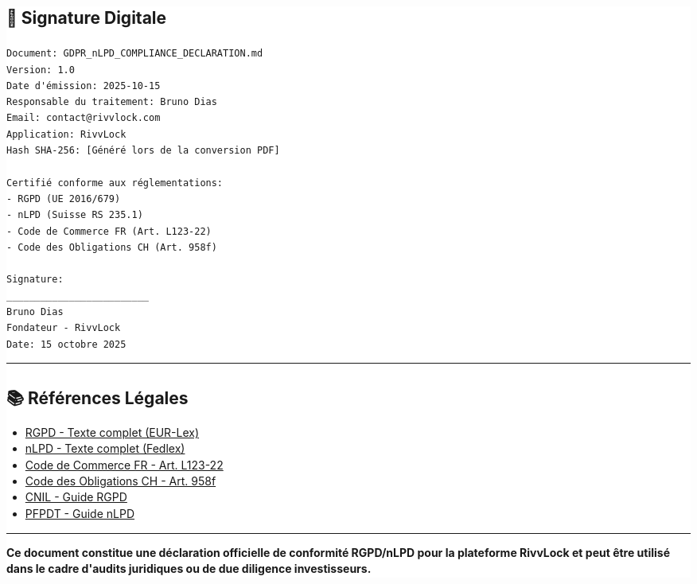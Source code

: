 
## 🔐 Signature Digitale

```
Document: GDPR_nLPD_COMPLIANCE_DECLARATION.md
Version: 1.0
Date d'émission: 2025-10-15
Responsable du traitement: Bruno Dias
Email: contact@rivvlock.com
Application: RivvLock
Hash SHA-256: [Généré lors de la conversion PDF]

Certifié conforme aux réglementations:
- RGPD (UE 2016/679)
- nLPD (Suisse RS 235.1)
- Code de Commerce FR (Art. L123-22)
- Code des Obligations CH (Art. 958f)

Signature:
_________________________
Bruno Dias
Fondateur - RivvLock
Date: 15 octobre 2025
```

---

## 📚 Références Légales

- [RGPD - Texte complet (EUR-Lex)](https://eur-lex.europa.eu/eli/reg/2016/679/oj)
- [nLPD - Texte complet (Fedlex)](https://www.fedlex.admin.ch/eli/cc/2022/491/fr)
- [Code de Commerce FR - Art. L123-22](https://www.legifrance.gouv.fr/codes/article_lc/LEGIARTI000006219632)
- [Code des Obligations CH - Art. 958f](https://www.fedlex.admin.ch/eli/cc/27/317_321_377/fr#art_958_f)
- [CNIL - Guide RGPD](https://www.cnil.fr/fr/rgpd-de-quoi-parle-t-on)
- [PFPDT - Guide nLPD](https://www.edoeb.admin.ch/edoeb/fr/home/protection-des-donnees/documentation/lois-federales.html)

---

**Ce document constitue une déclaration officielle de conformité RGPD/nLPD pour la plateforme RivvLock et peut être utilisé dans le cadre d'audits juridiques ou de due diligence investisseurs.**
